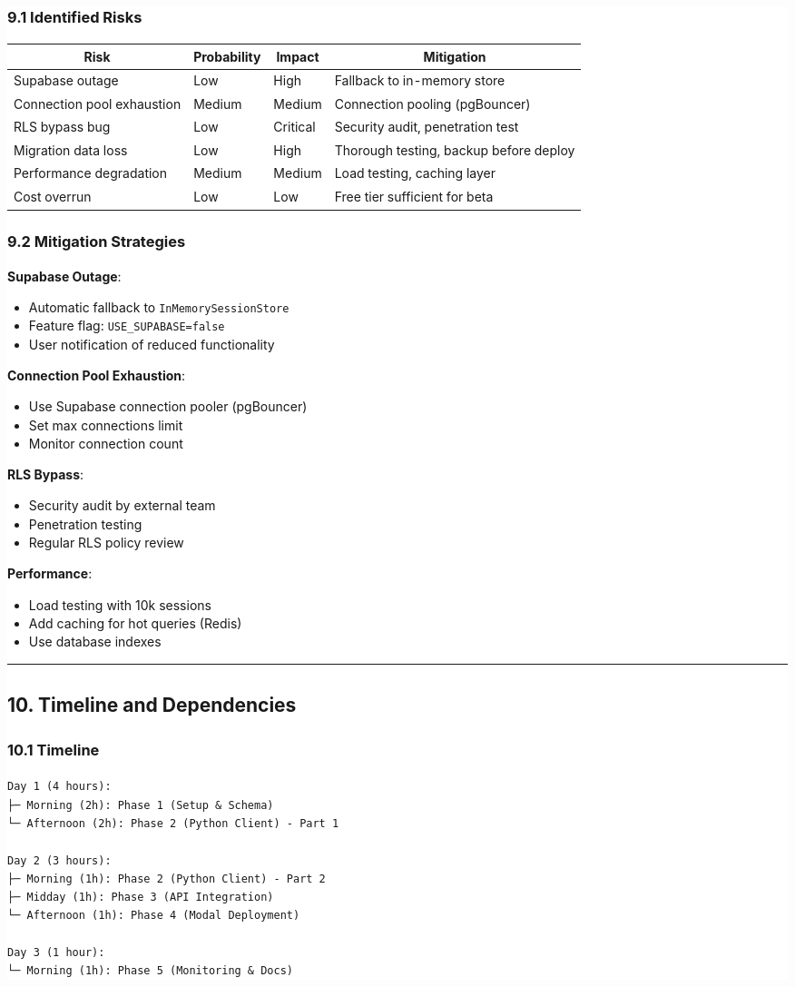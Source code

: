 ### 9.1 Identified Risks

| Risk | Probability | Impact | Mitigation |
|------|------------|--------|------------|
| Supabase outage | Low | High | Fallback to in-memory store |
| Connection pool exhaustion | Medium | Medium | Connection pooling (pgBouncer) |
| RLS bypass bug | Low | Critical | Security audit, penetration test |
| Migration data loss | Low | High | Thorough testing, backup before deploy |
| Performance degradation | Medium | Medium | Load testing, caching layer |
| Cost overrun | Low | Low | Free tier sufficient for beta |

### 9.2 Mitigation Strategies

**Supabase Outage**:
- Automatic fallback to `InMemorySessionStore`
- Feature flag: `USE_SUPABASE=false`
- User notification of reduced functionality

**Connection Pool Exhaustion**:
- Use Supabase connection pooler (pgBouncer)
- Set max connections limit
- Monitor connection count

**RLS Bypass**:
- Security audit by external team
- Penetration testing
- Regular RLS policy review

**Performance**:
- Load testing with 10k sessions
- Add caching for hot queries (Redis)
- Use database indexes

---

## 10. Timeline and Dependencies

### 10.1 Timeline

```
Day 1 (4 hours):
├─ Morning (2h): Phase 1 (Setup & Schema)
└─ Afternoon (2h): Phase 2 (Python Client) - Part 1

Day 2 (3 hours):
├─ Morning (1h): Phase 2 (Python Client) - Part 2
├─ Midday (1h): Phase 3 (API Integration)
└─ Afternoon (1h): Phase 4 (Modal Deployment)

Day 3 (1 hour):
└─ Morning (1h): Phase 5 (Monitoring & Docs)
```
